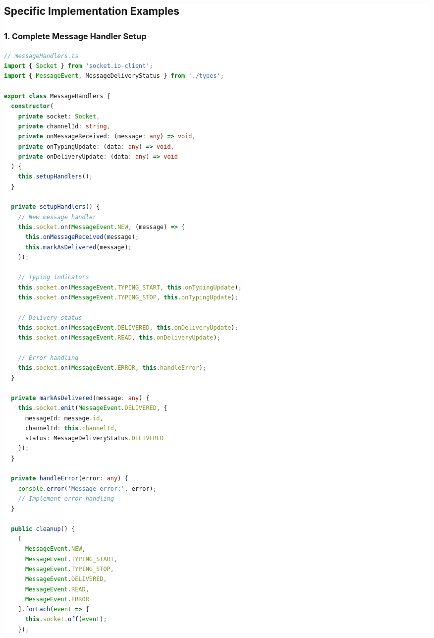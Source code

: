 ## Specific Implementation Examples

### 1. Complete Message Handler Setup
```typescript
// messageHandlers.ts
import { Socket } from 'socket.io-client';
import { MessageEvent, MessageDeliveryStatus } from './types';

export class MessageHandlers {
  constructor(
    private socket: Socket,
    private channelId: string,
    private onMessageReceived: (message: any) => void,
    private onTypingUpdate: (data: any) => void,
    private onDeliveryUpdate: (data: any) => void
  ) {
    this.setupHandlers();
  }

  private setupHandlers() {
    // New message handler
    this.socket.on(MessageEvent.NEW, (message) => {
      this.onMessageReceived(message);
      this.markAsDelivered(message);
    });

    // Typing indicators
    this.socket.on(MessageEvent.TYPING_START, this.onTypingUpdate);
    this.socket.on(MessageEvent.TYPING_STOP, this.onTypingUpdate);

    // Delivery status
    this.socket.on(MessageEvent.DELIVERED, this.onDeliveryUpdate);
    this.socket.on(MessageEvent.READ, this.onDeliveryUpdate);

    // Error handling
    this.socket.on(MessageEvent.ERROR, this.handleError);
  }

  private markAsDelivered(message: any) {
    this.socket.emit(MessageEvent.DELIVERED, {
      messageId: message.id,
      channelId: this.channelId,
      status: MessageDeliveryStatus.DELIVERED
    });
  }

  private handleError(error: any) {
    console.error('Message error:', error);
    // Implement error handling
  }

  public cleanup() {
    [
      MessageEvent.NEW,
      MessageEvent.TYPING_START,
      MessageEvent.TYPING_STOP,
      MessageEvent.DELIVERED,
      MessageEvent.READ,
      MessageEvent.ERROR
    ].forEach(event => {
      this.socket.off(event);
    });
```